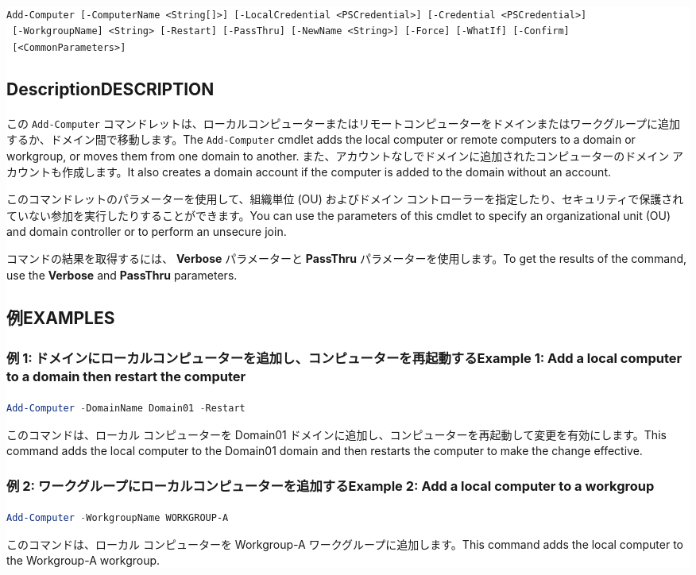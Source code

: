 ```
Add-Computer [-ComputerName <String[]>] [-LocalCredential <PSCredential>] [-Credential <PSCredential>]
 [-WorkgroupName] <String> [-Restart] [-PassThru] [-NewName <String>] [-Force] [-WhatIf] [-Confirm]
 [<CommonParameters>]
```

## <span data-ttu-id="08b5b-109">Description</span><span class="sxs-lookup"><span data-stu-id="08b5b-109">DESCRIPTION</span></span>

<span data-ttu-id="08b5b-110">この `Add-Computer` コマンドレットは、ローカルコンピューターまたはリモートコンピューターをドメインまたはワークグループに追加するか、ドメイン間で移動します。</span><span class="sxs-lookup"><span data-stu-id="08b5b-110">The `Add-Computer` cmdlet adds the local computer or remote computers to a domain or workgroup, or moves them from one domain to another.</span></span> <span data-ttu-id="08b5b-111">また、アカウントなしでドメインに追加されたコンピューターのドメイン アカウントも作成します。</span><span class="sxs-lookup"><span data-stu-id="08b5b-111">It also creates a domain account if the computer is added to the domain without an account.</span></span>

<span data-ttu-id="08b5b-112">このコマンドレットのパラメーターを使用して、組織単位 (OU) およびドメイン コントローラーを指定したり、セキュリティで保護されていない参加を実行したりすることができます。</span><span class="sxs-lookup"><span data-stu-id="08b5b-112">You can use the parameters of this cmdlet to specify an organizational unit (OU) and domain controller or to perform an unsecure join.</span></span>

<span data-ttu-id="08b5b-113">コマンドの結果を取得するには、 **Verbose** パラメーターと **PassThru** パラメーターを使用します。</span><span class="sxs-lookup"><span data-stu-id="08b5b-113">To get the results of the command, use the **Verbose** and **PassThru** parameters.</span></span>

## <span data-ttu-id="08b5b-114">例</span><span class="sxs-lookup"><span data-stu-id="08b5b-114">EXAMPLES</span></span>

### <span data-ttu-id="08b5b-115">例 1: ドメインにローカルコンピューターを追加し、コンピューターを再起動する</span><span class="sxs-lookup"><span data-stu-id="08b5b-115">Example 1: Add a local computer to a domain then restart the computer</span></span>

```powershell
Add-Computer -DomainName Domain01 -Restart
```

<span data-ttu-id="08b5b-116">このコマンドは、ローカル コンピューターを Domain01 ドメインに追加し、コンピューターを再起動して変更を有効にします。</span><span class="sxs-lookup"><span data-stu-id="08b5b-116">This command adds the local computer to the Domain01 domain and then restarts the computer to make the change effective.</span></span>

### <span data-ttu-id="08b5b-117">例 2: ワークグループにローカルコンピューターを追加する</span><span class="sxs-lookup"><span data-stu-id="08b5b-117">Example 2: Add a local computer to a workgroup</span></span>

```powershell
Add-Computer -WorkgroupName WORKGROUP-A
```

<span data-ttu-id="08b5b-118">このコマンドは、ローカル コンピューターを Workgroup-A ワークグループに追加します。</span><span class="sxs-lookup"><span data-stu-id="08b5b-118">This command adds the local computer to the Workgroup-A workgroup.</span></span>
